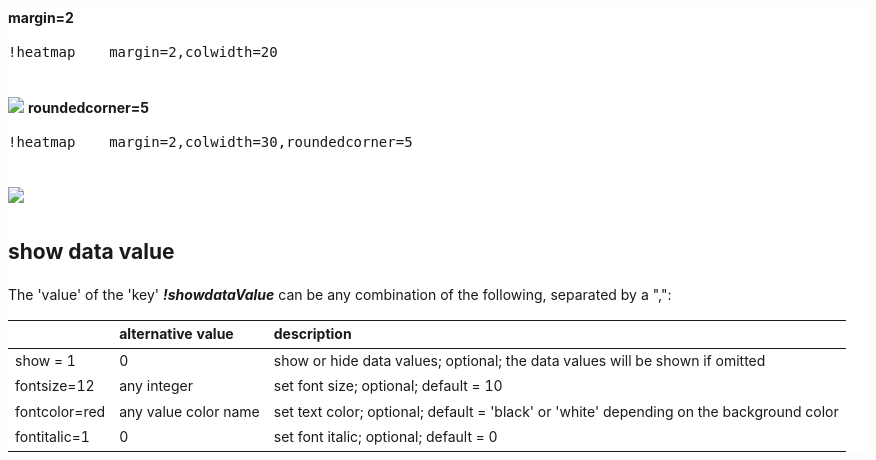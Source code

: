 

<tr> <td> <b> margin=2 </b> </td> </tr>

<tr>
<td>
<pre>
!heatmap	margin=2,colwidth=20<br>
</pre>
</td>


<td>
<img src='https://www.evernote.com/shard/s130/sh/ddd4983c-0d1b-486f-8748-7bd20f0d133c/c4d990bfb9be0c48e7bd992aed86799a/res/1805b277-3d8c-4b85-9680-fb8e1cae0604/skitch.png' />
</td>

</tr>


<tr> <td> <b> roundedcorner=5 </b> </td> </tr>

<tr>
<td>
<pre>
!heatmap	margin=2,colwidth=30,roundedcorner=5<br>
</pre>
</td>


<td>
<img src='https://www.evernote.com/shard/s130/sh/97ba0064-3051-4e19-a904-32725fd7bd2e/bec3e8d6e69041b64177780abe0f08cc/res/9b7e48cb-e0c3-4ccd-9ee8-4e8360d6b812/skitch.png' />
</td>

</tr>





</table>

## show data value ##

The 'value' of the 'key' _**!showdataValue**_ can be any combination of the following, separated by a ",":

|  | **alternative value** | **description** |
|:-|:----------------------|:----------------|
| show = 1 | 0                     | show or hide data values; optional; the data values will be shown if omitted |
| fontsize=12 | any integer           | set font size; optional; default = 10 |
| fontcolor=red | any value color name  | set text color; optional; default = 'black' or 'white' depending on the background color |
| fontitalic=1 | 0                     | set font italic; optional; default = 0 |

